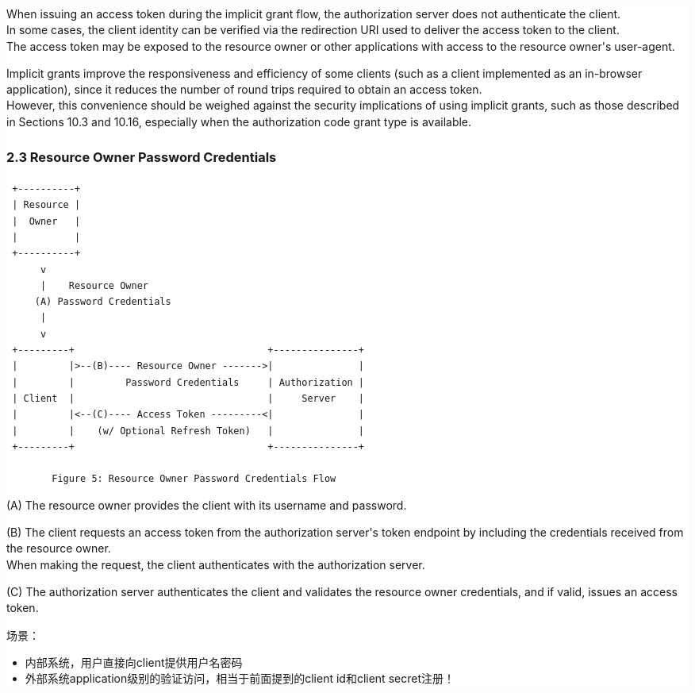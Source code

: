 When issuing an access token during the implicit grant flow, the authorization server does not authenticate the client.  
In some cases, the client identity can be verified via the redirection URI used to deliver the access token to the client.  
The access token may be exposed to the resource owner or other applications with access to the resource owner's user-agent.

Implicit grants improve the responsiveness and efficiency of some clients (such as a client implemented as an in-browser application),
since it reduces the number of round trips required to obtain an access token.  
However, this convenience should be weighed against the security implications of using implicit grants, such as those described in Sections 10.3 and 10.16, especially when the authorization code grant type is available.
   
### 2.3 Resource Owner Password Credentials

	 +----------+
     | Resource |
     |  Owner   |
     |          |
     +----------+
          v
          |    Resource Owner
         (A) Password Credentials
          |
          v
     +---------+                                  +---------------+
     |         |>--(B)---- Resource Owner ------->|               |
     |         |         Password Credentials     | Authorization |
     | Client  |                                  |     Server    |
     |         |<--(C)---- Access Token ---------<|               |
     |         |    (w/ Optional Refresh Token)   |               |
     +---------+                                  +---------------+

            Figure 5: Resource Owner Password Credentials Flow

(A)  The resource owner provides the client with its username and password.

(B)  The client requests an access token from the authorization server's token endpoint by including the credentials received from the resource owner.  
	When making the request, the client authenticates with the authorization server.

(C)  The authorization server authenticates the client and validates the resource owner credentials, and if valid, issues an access token.

场景：
+ 内部系统，用户直接向client提供用户名密码	
+ 外部系统application级别的验证访问，相当于前面提到的client id和client secret注册！
